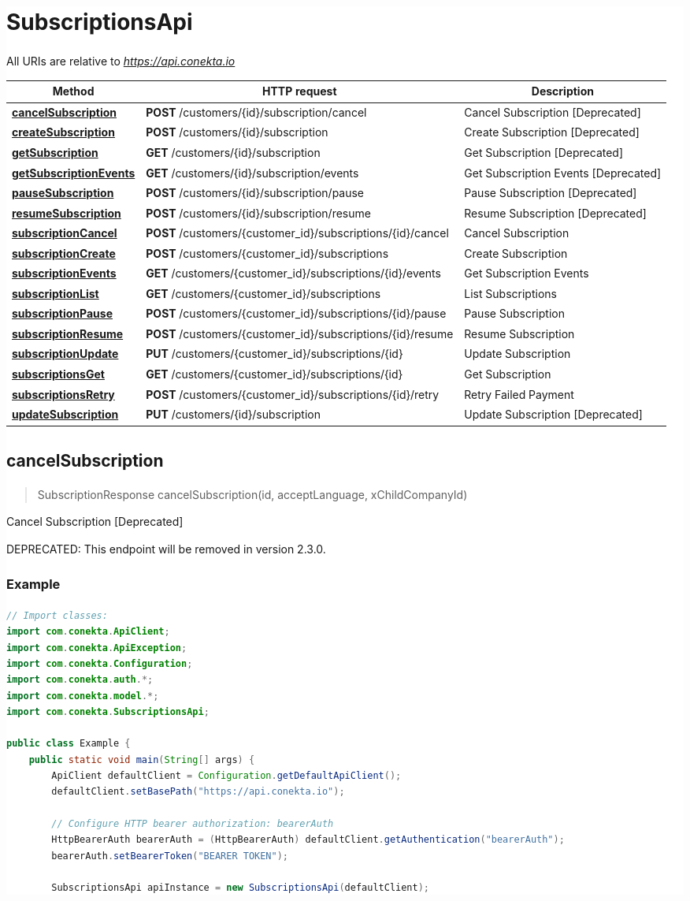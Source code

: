 # SubscriptionsApi

All URIs are relative to *https://api.conekta.io*

| Method | HTTP request | Description |
|------------- | ------------- | -------------|
| [**cancelSubscription**](SubscriptionsApi.md#cancelSubscription) | **POST** /customers/{id}/subscription/cancel | Cancel Subscription [Deprecated] |
| [**createSubscription**](SubscriptionsApi.md#createSubscription) | **POST** /customers/{id}/subscription | Create Subscription [Deprecated] |
| [**getSubscription**](SubscriptionsApi.md#getSubscription) | **GET** /customers/{id}/subscription | Get Subscription [Deprecated] |
| [**getSubscriptionEvents**](SubscriptionsApi.md#getSubscriptionEvents) | **GET** /customers/{id}/subscription/events | Get Subscription Events [Deprecated] |
| [**pauseSubscription**](SubscriptionsApi.md#pauseSubscription) | **POST** /customers/{id}/subscription/pause | Pause Subscription [Deprecated] |
| [**resumeSubscription**](SubscriptionsApi.md#resumeSubscription) | **POST** /customers/{id}/subscription/resume | Resume Subscription [Deprecated] |
| [**subscriptionCancel**](SubscriptionsApi.md#subscriptionCancel) | **POST** /customers/{customer_id}/subscriptions/{id}/cancel | Cancel Subscription |
| [**subscriptionCreate**](SubscriptionsApi.md#subscriptionCreate) | **POST** /customers/{customer_id}/subscriptions | Create Subscription |
| [**subscriptionEvents**](SubscriptionsApi.md#subscriptionEvents) | **GET** /customers/{customer_id}/subscriptions/{id}/events | Get Subscription Events |
| [**subscriptionList**](SubscriptionsApi.md#subscriptionList) | **GET** /customers/{customer_id}/subscriptions | List Subscriptions |
| [**subscriptionPause**](SubscriptionsApi.md#subscriptionPause) | **POST** /customers/{customer_id}/subscriptions/{id}/pause | Pause Subscription |
| [**subscriptionResume**](SubscriptionsApi.md#subscriptionResume) | **POST** /customers/{customer_id}/subscriptions/{id}/resume | Resume Subscription |
| [**subscriptionUpdate**](SubscriptionsApi.md#subscriptionUpdate) | **PUT** /customers/{customer_id}/subscriptions/{id} | Update Subscription |
| [**subscriptionsGet**](SubscriptionsApi.md#subscriptionsGet) | **GET** /customers/{customer_id}/subscriptions/{id} | Get Subscription |
| [**subscriptionsRetry**](SubscriptionsApi.md#subscriptionsRetry) | **POST** /customers/{customer_id}/subscriptions/{id}/retry | Retry Failed Payment |
| [**updateSubscription**](SubscriptionsApi.md#updateSubscription) | **PUT** /customers/{id}/subscription | Update Subscription [Deprecated] |



## cancelSubscription

> SubscriptionResponse cancelSubscription(id, acceptLanguage, xChildCompanyId)

Cancel Subscription [Deprecated]

DEPRECATED: This endpoint will be removed in version 2.3.0.

### Example

```java
// Import classes:
import com.conekta.ApiClient;
import com.conekta.ApiException;
import com.conekta.Configuration;
import com.conekta.auth.*;
import com.conekta.model.*;
import com.conekta.SubscriptionsApi;

public class Example {
    public static void main(String[] args) {
        ApiClient defaultClient = Configuration.getDefaultApiClient();
        defaultClient.setBasePath("https://api.conekta.io");
        
        // Configure HTTP bearer authorization: bearerAuth
        HttpBearerAuth bearerAuth = (HttpBearerAuth) defaultClient.getAuthentication("bearerAuth");
        bearerAuth.setBearerToken("BEARER TOKEN");

        SubscriptionsApi apiInstance = new SubscriptionsApi(defaultClient);
```